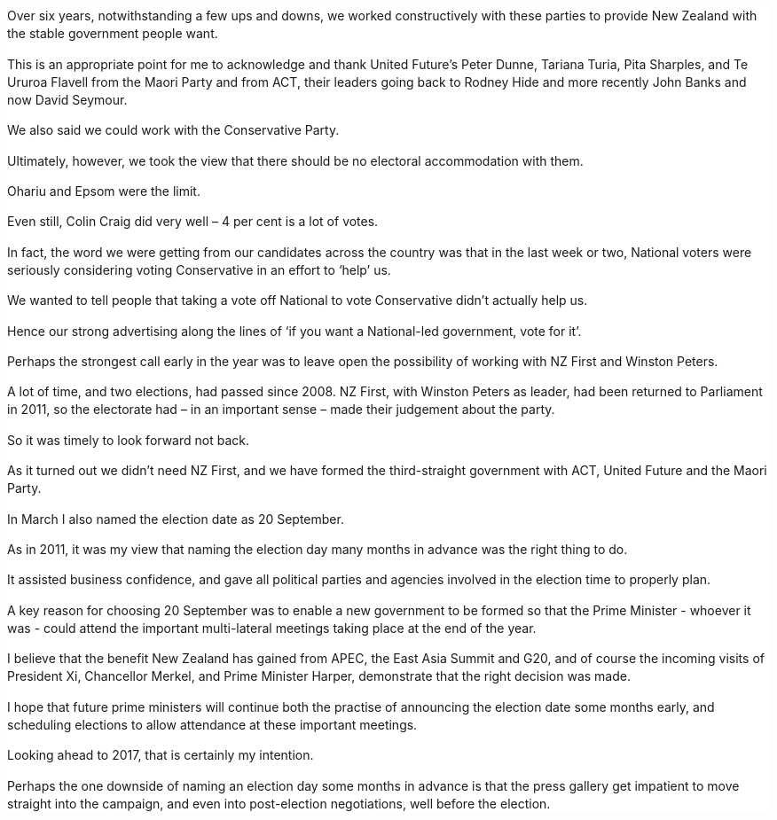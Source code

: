 Over six years, notwithstanding a few ups and downs, we worked constructively with these parties to provide New Zealand with the stable government people want.

This is an appropriate point for me to acknowledge and thank United Future’s Peter Dunne, Tariana Turia, Pita Sharples, and Te Ururoa Flavell from the Maori Party and from ACT, their leaders going back to Rodney Hide and more recently John Banks and now David Seymour.

We also said we could work with the Conservative Party.

Ultimately, however, we took the view that there should be no electoral accommodation with them.

Ohariu and Epsom were the limit.

Even still, Colin Craig did very well – 4 per cent is a lot of votes.

In fact, the word we were getting from our candidates across the country was that in the last week or two, National voters were seriously considering voting Conservative in an effort to ‘help’ us.

We wanted to tell people that taking a vote off National to vote Conservative didn’t actually help us.

Hence our strong advertising along the lines of ‘if you want a National-led government, vote for it’.

Perhaps the strongest call early in the year was to leave open the possibility of working with NZ First and Winston Peters.

A lot of time, and two elections, had passed since 2008. NZ First, with Winston Peters as leader, had been returned to Parliament in 2011, so the electorate had – in an important sense – made their judgement about the party.

So it was timely to look forward not back.

As it turned out we didn’t need NZ First, and we have formed the third-straight government with ACT, United Future and the Maori Party.

In March I also named the election date as 20 September.

As in 2011, it was my view that naming the election day many months in advance was the right thing to do.

It assisted business confidence, and gave all political parties and agencies involved in the election time to properly plan.

A key reason for choosing 20 September was to enable a new government to be formed so that the Prime Minister - whoever it was - could attend the important multi-lateral meetings taking place at the end of the year.

I believe that the benefit New Zealand has gained from APEC, the East Asia Summit and G20, and of course the incoming visits of President Xi, Chancellor Merkel, and Prime Minister Harper, demonstrate that the right decision was made.

I hope that future prime ministers will continue both the practise of announcing the election date some months early, and scheduling elections to allow attendance at these important meetings.

Looking ahead to 2017, that is certainly my intention.

Perhaps the one downside of naming an election day some months in advance is that the press gallery get impatient to move straight into the campaign, and even into post-election negotiations, well before the election.
